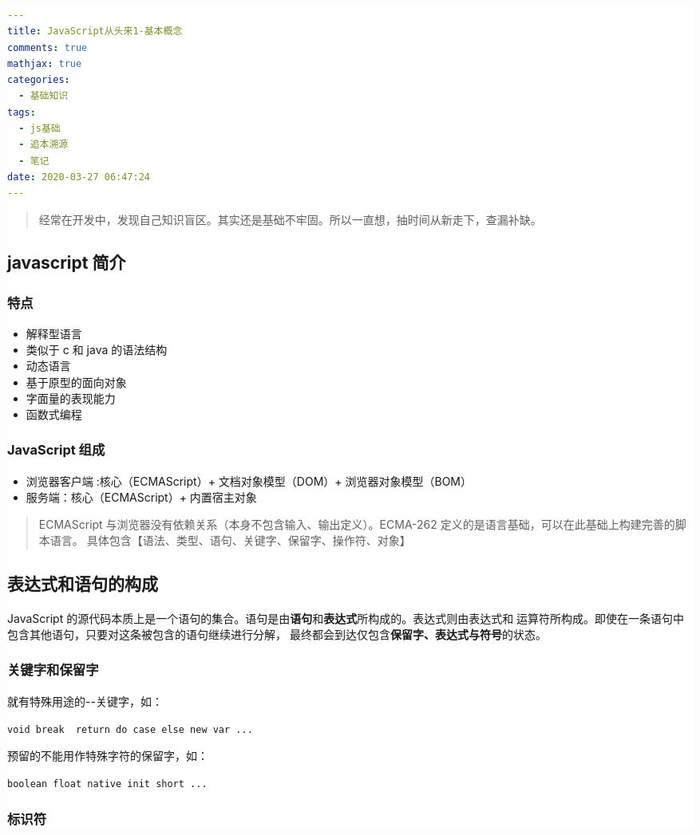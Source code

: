 ```yaml
---
title: JavaScript从头来1-基本概念
comments: true
mathjax: true
categories:
  - 基础知识
tags:
  - js基础
  - 追本溯源
  - 笔记
date: 2020-03-27 06:47:24
---
```


> 经常在开发中，发现自己知识盲区。其实还是基础不牢固。所以一直想，抽时间从新走下，查漏补缺。

## javascript 简介

### 特点

- 解释型语言
- 类似于 c 和 java 的语法结构
- 动态语言
- 基于原型的面向对象
- 字面量的表现能力
- 函数式编程

### JavaScript 组成

- 浏览器客户端 :核心（ECMAScript）+ 文档对象模型（DOM）+ 浏览器对象模型（BOM）
- 服务端：核心（ECMAScript）+ 内置宿主对象

> ECMAScript 与浏览器没有依赖关系（本身不包含输入、输出定义）。ECMA-262 定义的是语言基础，可以在此基础上构建完善的脚本语言。
> 具体包含【语法、类型、语句、关键字、保留字、操作符、对象】

## 表达式和语句的构成

JavaScript 的源代码本质上是一个语句的集合。语句是由**语句**和**表达式**所构成的。表达式则由表达式和 运算符所构成。即使在一条语句中包含其他语句，只要对这条被包含的语句继续进行分解， 最终都会到达仅包含**保留字、表达式与符号**的状态。

### 关键字和保留字

就有特殊用途的--关键字，如：

    void break  return do case else new var ...

预留的不能用作特殊字符的保留字，如：

    boolean float native init short ...

### 标识符
